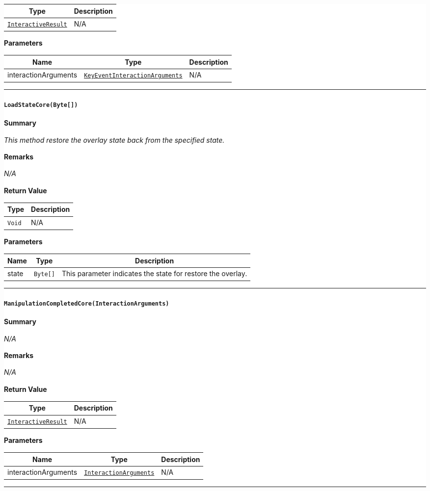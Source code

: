 |Type|Description|
|---|---|
|[`InteractiveResult`](ThinkGeo.UI.Wpf.InteractiveResult.md)|N/A|

**Parameters**

|Name|Type|Description|
|---|---|---|
|interactionArguments|[`KeyEventInteractionArguments`](ThinkGeo.UI.Wpf.KeyEventInteractionArguments.md)|N/A|

---
#### `LoadStateCore(Byte[])`

**Summary**

   *This method restore the overlay state back from the specified state.*

**Remarks**

   *N/A*

**Return Value**

|Type|Description|
|---|---|
|`Void`|N/A|

**Parameters**

|Name|Type|Description|
|---|---|---|
|state|`Byte[]`|This parameter indicates the state for restore the overlay.|

---
#### `ManipulationCompletedCore(InteractionArguments)`

**Summary**

   *N/A*

**Remarks**

   *N/A*

**Return Value**

|Type|Description|
|---|---|
|[`InteractiveResult`](ThinkGeo.UI.Wpf.InteractiveResult.md)|N/A|

**Parameters**

|Name|Type|Description|
|---|---|---|
|interactionArguments|[`InteractionArguments`](ThinkGeo.UI.Wpf.InteractionArguments.md)|N/A|

---